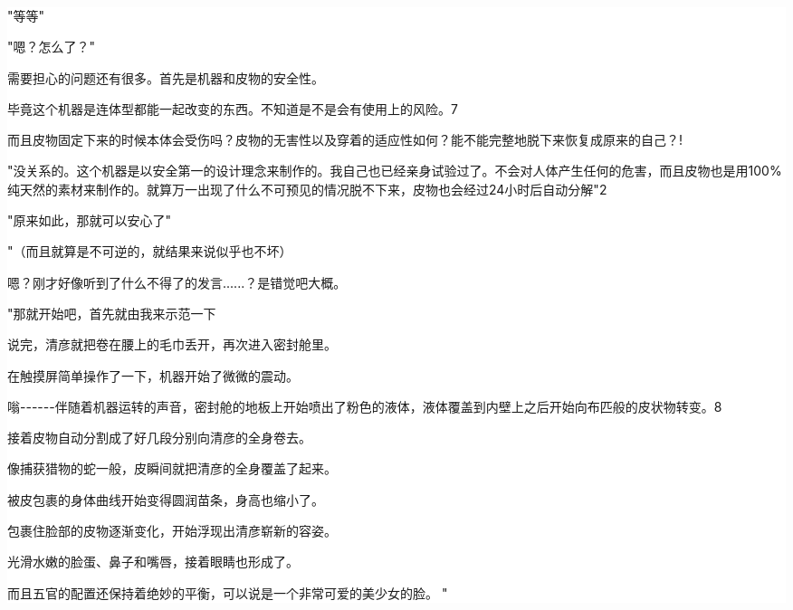 

"等等"



"嗯？怎么了？"



需要担心的问题还有很多。首先是机器和皮物的安全性。



毕竟这个机器是连体型都能一起改变的东西。不知道是不是会有使用上的风险。7



而且皮物固定下来的时候本体会受伤吗？皮物的无害性以及穿着的适应性如何？能不能完整地脱下来恢复成原来的自己？!



"没关系的。这个机器是以安全第一的设计理念来制作的。我自己也已经亲身试验过了。不会对人体产生任何的危害，而且皮物也是用100%纯天然的素材来制作的。就算万一出现了什么不可预见的情况脱不下来，皮物也会经过24小时后自动分解"2



"原来如此，那就可以安心了"



"（而且就算是不可逆的，就结果来说似乎也不坏）



嗯？刚才好像听到了什么不得了的发言......？是错觉吧大概。



"那就开始吧，首先就由我来示范一下



说完，清彦就把卷在腰上的毛巾丢开，再次进入密封舱里。



在触摸屏简单操作了一下，机器开始了微微的震动。



嗡------伴随着机器运转的声音，密封舱的地板上开始喷出了粉色的液体，液体覆盖到内壁上之后开始向布匹般的皮状物转变。8



接着皮物自动分割成了好几段分别向清彦的全身卷去。



像捕获猎物的蛇一般，皮瞬间就把清彦的全身覆盖了起来。



被皮包裹的身体曲线开始变得圆润苗条，身高也缩小了。



包裹住脸部的皮物逐渐变化，开始浮现出清彦崭新的容姿。



光滑水嫩的脸蛋、鼻子和嘴唇，接着眼睛也形成了。



而且五官的配置还保持着绝妙的平衡，可以说是一个非常可爱的美少女的脸。 "
